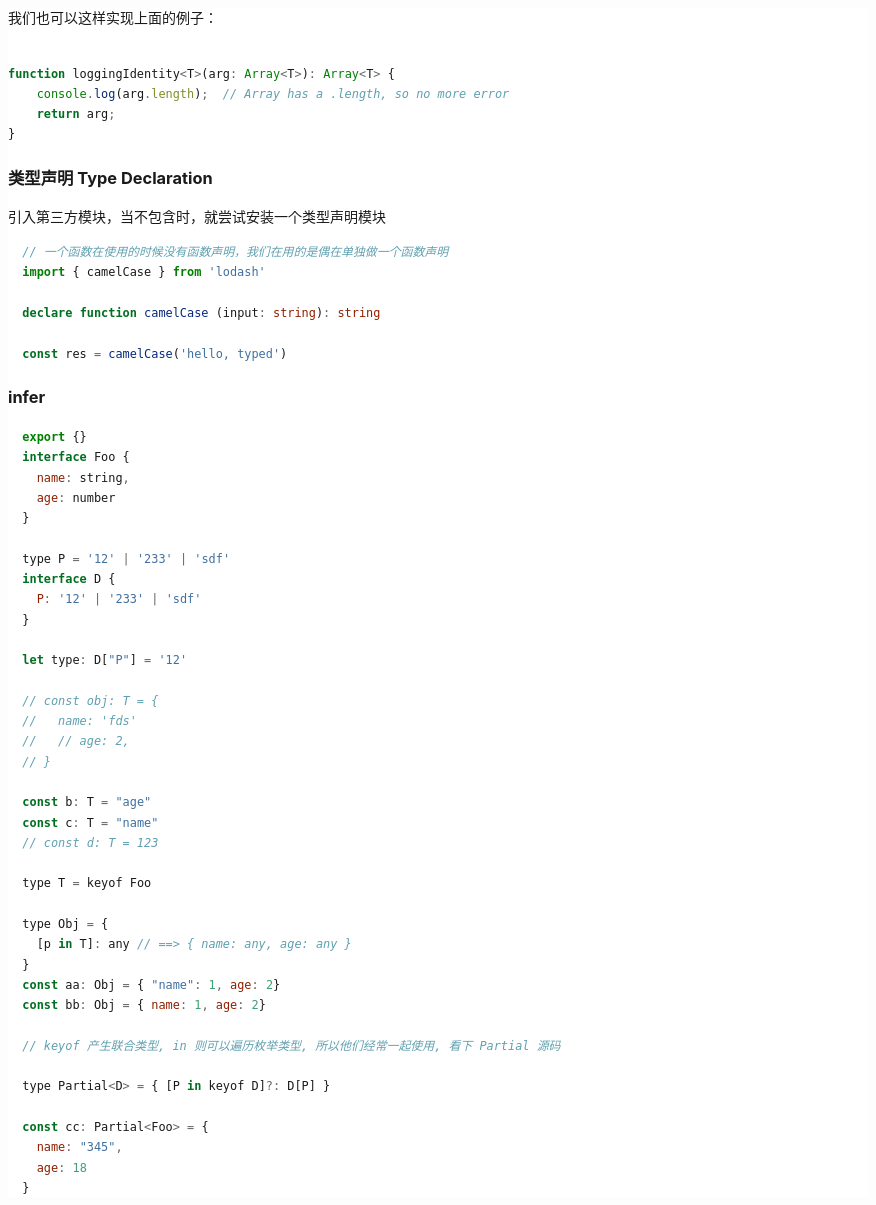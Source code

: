 我们也可以这样实现上面的例子：
```js

function loggingIdentity<T>(arg: Array<T>): Array<T> {
    console.log(arg.length);  // Array has a .length, so no more error
    return arg;
}
```

### 类型声明 Type Declaration
  引入第三方模块，当不包含时，就尝试安装一个类型声明模块
```ts
  // 一个函数在使用的时候没有函数声明，我们在用的是偶在单独做一个函数声明
  import { camelCase } from 'lodash'

  declare function camelCase (input: string): string

  const res = camelCase('hello, typed')
```

### infer
```js
  export {}
  interface Foo {
    name: string,
    age: number
  }

  type P = '12' | '233' | 'sdf'
  interface D {
    P: '12' | '233' | 'sdf'
  }

  let type: D["P"] = '12'

  // const obj: T = {
  //   name: 'fds'
  //   // age: 2,
  // }

  const b: T = "age"
  const c: T = "name"
  // const d: T = 123

  type T = keyof Foo

  type Obj = {
    [p in T]: any // ==> { name: any, age: any }
  }
  const aa: Obj = { "name": 1, age: 2}
  const bb: Obj = { name: 1, age: 2}

  // keyof 产生联合类型, in 则可以遍历枚举类型, 所以他们经常一起使用, 看下 Partial 源码

  type Partial<D> = { [P in keyof D]?: D[P] }

  const cc: Partial<Foo> = {
    name: "345",
    age: 18
  }

```
